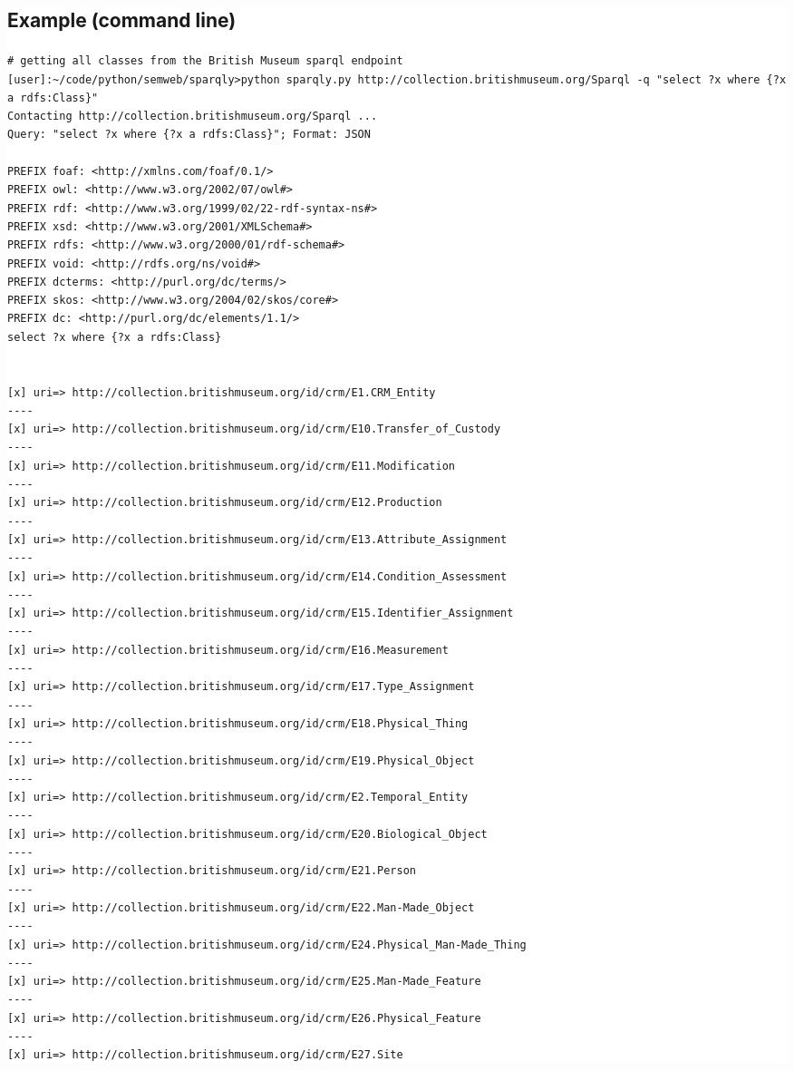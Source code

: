 

Example (command line)
-----------------------

	# getting all classes from the British Museum sparql endpoint
	[user]:~/code/python/semweb/sparqly>python sparqly.py http://collection.britishmuseum.org/Sparql -q "select ?x where {?x a rdfs:Class}"
	Contacting http://collection.britishmuseum.org/Sparql ... 
	Query: "select ?x where {?x a rdfs:Class}"; Format: JSON

	PREFIX foaf: <http://xmlns.com/foaf/0.1/>
	PREFIX owl: <http://www.w3.org/2002/07/owl#>
	PREFIX rdf: <http://www.w3.org/1999/02/22-rdf-syntax-ns#>
	PREFIX xsd: <http://www.w3.org/2001/XMLSchema#>
	PREFIX rdfs: <http://www.w3.org/2000/01/rdf-schema#>
	PREFIX void: <http://rdfs.org/ns/void#>
	PREFIX dcterms: <http://purl.org/dc/terms/>
	PREFIX skos: <http://www.w3.org/2004/02/skos/core#>
	PREFIX dc: <http://purl.org/dc/elements/1.1/>
	select ?x where {?x a rdfs:Class} 


	[x] uri=> http://collection.britishmuseum.org/id/crm/E1.CRM_Entity
	----
	[x] uri=> http://collection.britishmuseum.org/id/crm/E10.Transfer_of_Custody
	----
	[x] uri=> http://collection.britishmuseum.org/id/crm/E11.Modification
	----
	[x] uri=> http://collection.britishmuseum.org/id/crm/E12.Production
	----
	[x] uri=> http://collection.britishmuseum.org/id/crm/E13.Attribute_Assignment
	----
	[x] uri=> http://collection.britishmuseum.org/id/crm/E14.Condition_Assessment
	----
	[x] uri=> http://collection.britishmuseum.org/id/crm/E15.Identifier_Assignment
	----
	[x] uri=> http://collection.britishmuseum.org/id/crm/E16.Measurement
	----
	[x] uri=> http://collection.britishmuseum.org/id/crm/E17.Type_Assignment
	----
	[x] uri=> http://collection.britishmuseum.org/id/crm/E18.Physical_Thing
	----
	[x] uri=> http://collection.britishmuseum.org/id/crm/E19.Physical_Object
	----
	[x] uri=> http://collection.britishmuseum.org/id/crm/E2.Temporal_Entity
	----
	[x] uri=> http://collection.britishmuseum.org/id/crm/E20.Biological_Object
	----
	[x] uri=> http://collection.britishmuseum.org/id/crm/E21.Person
	----
	[x] uri=> http://collection.britishmuseum.org/id/crm/E22.Man-Made_Object
	----
	[x] uri=> http://collection.britishmuseum.org/id/crm/E24.Physical_Man-Made_Thing
	----
	[x] uri=> http://collection.britishmuseum.org/id/crm/E25.Man-Made_Feature
	----
	[x] uri=> http://collection.britishmuseum.org/id/crm/E26.Physical_Feature
	----
	[x] uri=> http://collection.britishmuseum.org/id/crm/E27.Site